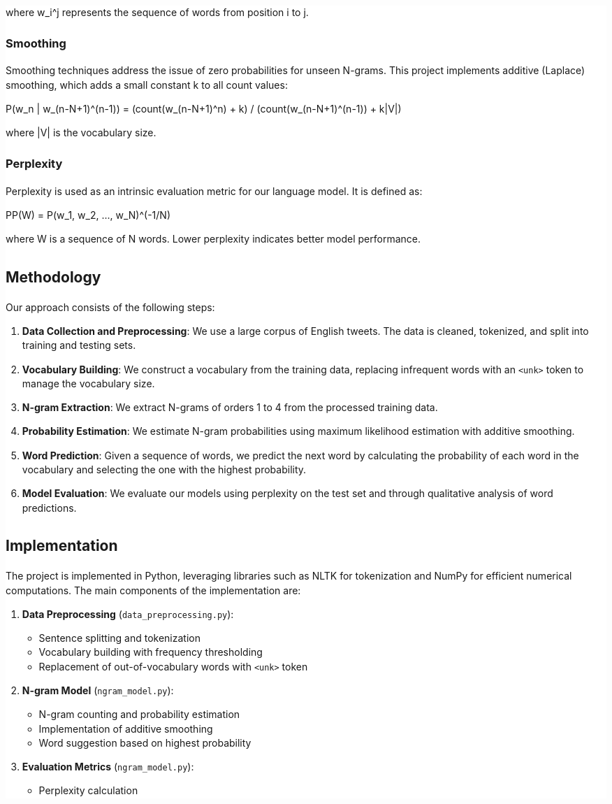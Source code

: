 where w_i^j represents the sequence of words from position i to j.

### Smoothing

Smoothing techniques address the issue of zero probabilities for unseen N-grams. This project implements additive (Laplace) smoothing, which adds a small constant k to all count values:

P(w_n | w_(n-N+1)^(n-1)) = (count(w_(n-N+1)^n) + k) / (count(w_(n-N+1)^(n-1)) + k|V|)

where |V| is the vocabulary size.

### Perplexity

Perplexity is used as an intrinsic evaluation metric for our language model. It is defined as:

PP(W) = P(w_1, w_2, ..., w_N)^(-1/N)

where W is a sequence of N words. Lower perplexity indicates better model performance.

## Methodology

Our approach consists of the following steps:

1. **Data Collection and Preprocessing**: We use a large corpus of English tweets. The data is cleaned, tokenized, and split into training and testing sets.

2. **Vocabulary Building**: We construct a vocabulary from the training data, replacing infrequent words with an `<unk>` token to manage the vocabulary size.

3. **N-gram Extraction**: We extract N-grams of orders 1 to 4 from the processed training data.

4. **Probability Estimation**: We estimate N-gram probabilities using maximum likelihood estimation with additive smoothing.

5. **Word Prediction**: Given a sequence of words, we predict the next word by calculating the probability of each word in the vocabulary and selecting the one with the highest probability.

6. **Model Evaluation**: We evaluate our models using perplexity on the test set and through qualitative analysis of word predictions.

## Implementation

The project is implemented in Python, leveraging libraries such as NLTK for tokenization and NumPy for efficient numerical computations. The main components of the implementation are:

1. **Data Preprocessing** (`data_preprocessing.py`):
    - Sentence splitting and tokenization
    - Vocabulary building with frequency thresholding
    - Replacement of out-of-vocabulary words with `<unk>` token

2. **N-gram Model** (`ngram_model.py`):
    - N-gram counting and probability estimation
    - Implementation of additive smoothing
    - Word suggestion based on highest probability

3. **Evaluation Metrics** (`ngram_model.py`):
    - Perplexity calculation
